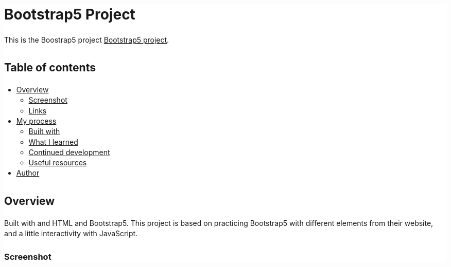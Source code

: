 # Bootstrap5 Project

This is the Boostrap5 project [Bootstrap5 project](https://ac-dc-tickets.netlify.app/). 

## Table of contents

- [Overview](#overview)
  - [Screenshot](#screenshot)
  - [Links](#links)
- [My process](#my-process)
  - [Built with](#built-with)
  - [What I learned](#what-i-learned)
  - [Continued development](#continued-development)
  - [Useful resources](#useful-resources)
- [Author](#author)


## Overview

Built  with and HTML and Bootstrap5. This project is based on practicing Bootstrap5 with different elements from their website, and a little interactivity with JavaScript.

### Screenshot
